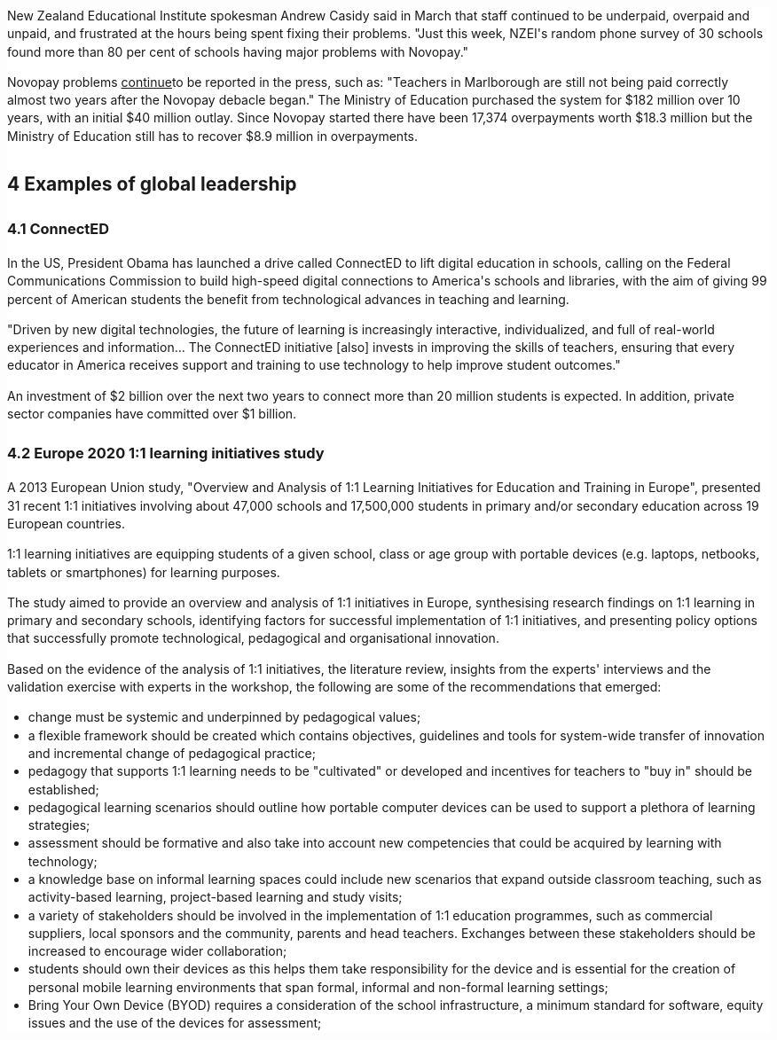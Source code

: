 New Zealand Educational Institute spokesman Andrew Casidy said in March that staff continued to be underpaid, overpaid and unpaid, and frustrated at the hours being spent fixing their problems. "Just this week, NZEI's random phone survey of 30 schools found more than 80 per cent of schools having major problems with Novopay."

Novopay problems [continue](http://www.stuff.co.nz/marlborough-express/news/10042523/Novopay-troubles-just-won-t-go-away)to be reported in the press, such as: "Teachers in Marlborough are still not being paid correctly almost two years after the Novopay debacle began." The Ministry of Education purchased the system for $182 million over 10 years, with an initial $40 million outlay. Since Novopay started there have been 17,374 overpayments worth $18.3 million but the Ministry of Education still has to recover $8.9 million in overpayments.

## 4 Examples of global leadership

### 4.1 ConnectED

In the US, President Obama has launched a drive called ConnectED to lift digital education in schools, calling on the Federal Communications Commission to build high-speed digital connections to America's schools and libraries, with the aim of giving 99 percent of American students the benefit from technological advances in teaching and learning.

"Driven by new digital technologies, the future of learning is increasingly interactive, individualized, and full of real-world experiences and information… The ConnectED initiative [also] invests in improving the skills of teachers, ensuring that every educator in America receives support and training to use technology to help improve student outcomes."

An investment of $2 billion over the next two years to connect more than 20 million students is expected. In addition, private sector companies have committed over $1 billion.

### 4.2  Europe 2020 1:1 learning initiatives study

A 2013 European Union study, "Overview and Analysis of 1:1 Learning Initiatives for Education and Training in Europe", presented 31 recent 1:1 initiatives involving about 47,000 schools and 17,500,000 students in primary and/or secondary education across 19 European countries.

1:1 learning initiatives are equipping students of a given school, class or age group with portable devices (e.g. laptops, netbooks, tablets or smartphones) for learning purposes.

The study aimed to provide an overview and analysis of 1:1 initiatives in Europe, synthesising research findings on 1:1 learning in primary and secondary schools, identifying factors for successful implementation of 1:1 initiatives, and presenting policy options that successfully promote technological, pedagogical and organisational innovation.

Based on the evidence of the analysis of 1:1 initiatives, the literature review, insights from the experts' interviews and the validation exercise with experts in the workshop, the following are some of the recommendations that emerged:

- change must be systemic and underpinned by pedagogical values; 
- a flexible framework should be created which contains objectives, guidelines and tools for system-wide transfer of innovation and incremental change of pedagogical practice; 
- pedagogy that supports 1:1 learning needs to be "cultivated" or developed and incentives for teachers to "buy in" should be established;
- pedagogical learning scenarios should outline how portable computer devices can be used to support a plethora of learning strategies; 
- assessment should be formative and also take into account new competencies that could be acquired by learning with technology; 
- a knowledge base on informal learning spaces could include new scenarios that expand outside classroom teaching, such as activity-based learning, project-based learning and study visits; 
- a variety of stakeholders should be involved in the implementation of 1:1 education programmes, such as commercial suppliers, local sponsors and the community, parents and head teachers. Exchanges between these stakeholders should be increased to encourage wider collaboration;
- students should own their devices as this helps them take responsibility for the device and is essential for the creation of personal mobile learning environments that span formal, informal and non-formal learning settings; 
- Bring Your Own Device (BYOD) requires a consideration of the school infrastructure, a minimum standard for software, equity issues and the use of the devices for assessment; 
